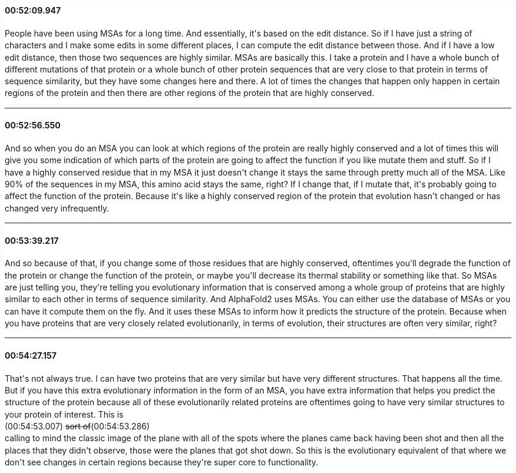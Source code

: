 #### 00:52:09.947

People have been using MSAs for a long time. And essentially, it's based on the edit distance. So if I have just a string of characters and I make some edits in some different places, I can compute the edit distance between those. And if I have a low edit distance, then those two sequences are highly similar. MSAs are basically this. I take a protein and I have a whole bunch of different mutations of that protein or a whole bunch of other protein sequences that are very close to that protein in terms of sequence similarity, but they have some changes here and there. A lot of times the changes that happen only happen in certain regions of the protein and then there are other regions of the protein that are highly conserved. 


---


#### 00:52:56.550

And so when you do an MSA you can look at which regions of the protein are really highly conserved and a lot of times this will give you some indication of which parts of the protein are going to affect the function if you like mutate them and stuff. So if I have a highly conserved residue that in my MSA it just doesn't change it stays the same through pretty much all of the MSA. Like 90% of the sequences in my MSA, this amino acid stays the same, right? If I change that, if I mutate that, it's probably going to affect the function of the protein. Because it's like a highly conserved region of the protein that evolution hasn't changed or has changed very infrequently. 


---


#### 00:53:39.217

And so because of that, if you change some of those residues that are highly conserved, oftentimes you'll degrade the function of the protein or change the function of the protein, or maybe you'll decrease its thermal stability or something like that. So MSAs are just telling you, they're telling you evolutionary information that is conserved among a whole group of proteins that are highly similar to each other in terms of sequence similarity. And AlphaFold2 uses MSAs. You can either use the database of MSAs or you can have it compute them on the fly. And it uses these MSAs to inform how it predicts the structure of the protein. Because when you have proteins that are very closely related evolutionarily, in terms of evolution, their structures are often very similar, right? 


---


#### 00:54:27.157

That's not always true. I can have two proteins that are very similar but have very different structures. That happens all the time. But if you have this extra evolutionary information in the form of an MSA, you have extra information that helps you predict the structure of the protein because all of these evolutionarily related proteins are oftentimes going to have very similar structures to your protein of interest. This is   
(00:54:53.007) ~~sort of~~(00:54:53.286)  
calling to mind the classic image of the plane with all of the spots where the planes came back having been shot and then all the places that they didn't observe, those were the planes that got shot down. So this is the evolutionary equivalent of that where we don't see changes in certain regions because they're super core to functionality. 

